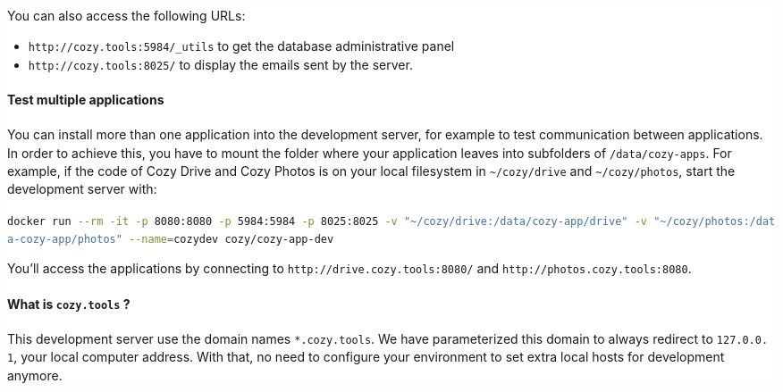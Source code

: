 You can also access the following URLs:

 - `http://cozy.tools:5984/_utils` to get the database administrative panel
 - `http://cozy.tools:8025/` to display the emails sent by the server.


#### Test multiple applications

You can install more than one application into the development server, for example to test communication between applications. In order to achieve this, you have to mount the folder where your application leaves into subfolders of `/data/cozy-apps`. For example, if the code of Cozy Drive and Cozy Photos is on your local filesystem in `~/cozy/drive` and `~/cozy/photos`, start the development server with:

```sh
docker run --rm -it -p 8080:8080 -p 5984:5984 -p 8025:8025 -v "~/cozy/drive:/data/cozy-app/drive" -v "~/cozy/photos:/data-cozy-app/photos" --name=cozydev cozy/cozy-app-dev
```

You’ll access the applications by connecting to `http://drive.cozy.tools:8080/` and `http://photos.cozy.tools:8080`.

#### What is `cozy.tools` ?

This development server use the domain names `*.cozy.tools`. We have parameterized this domain to always redirect to `127.0.0.1`, your local computer address. With that, no need to configure your environment to set extra local hosts for development anymore.
